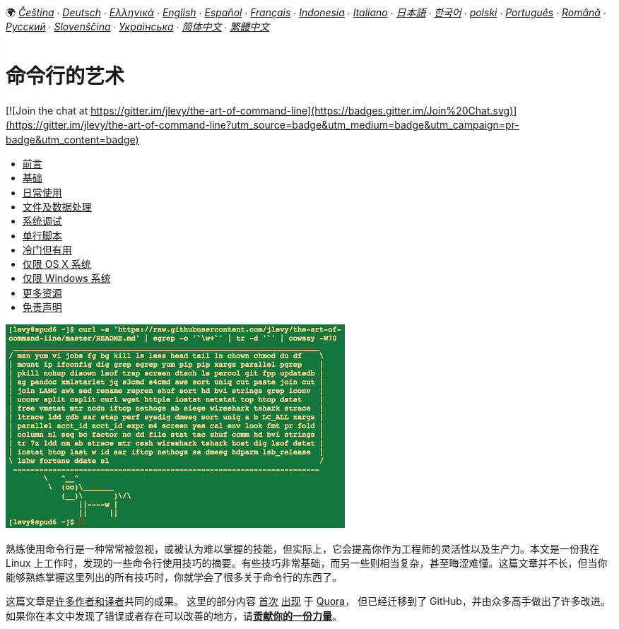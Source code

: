 🌍
*[Čeština](README-cs.md) ∙ [Deutsch](README-de.md) ∙ [Ελληνικά](README-el.md) ∙ [English](README.md) ∙ [Español](README-es.md) ∙ [Français](README-fr.md) ∙ [Indonesia](README-id.md) ∙ [Italiano](README-it.md) ∙ [日本語](README-ja.md) ∙ [한국어](README-ko.md) ∙ [polski](README-pl.md) ∙ [Português](README-pt.md) ∙ [Română](README-ro.md) ∙ [Русский](README-ru.md) ∙ [Slovenščina](README-sl.md) ∙ [Українська](README-uk.md) ∙ [简体中文](README-zh.md) ∙ [繁體中文](README-zh-Hant.md)*


# 命令行的艺术

[![Join the chat at https://gitter.im/jlevy/the-art-of-command-line](https://badges.gitter.im/Join%20Chat.svg)](https://gitter.im/jlevy/the-art-of-command-line?utm_source=badge&utm_medium=badge&utm_campaign=pr-badge&utm_content=badge)

- [前言](#前言)
- [基础](#基础)
- [日常使用](#日常使用)
- [文件及数据处理](#文件及数据处理)
- [系统调试](#系统调试)
- [单行脚本](#单行脚本)
- [冷门但有用](#冷门但有用)
- [仅限 OS X 系统](#仅限-os-x-系统)
- [仅限 Windows 系统](#仅限-windows-系统)
- [更多资源](#更多资源)
- [免责声明](#免责声明)


![curl -s 'https://raw.githubusercontent.com/jlevy/the-art-of-command-line/master/README.md' | egrep -o '`\w+`' | tr -d '`' | cowsay -W50](cowsay.png)

熟练使用命令行是一种常常被忽视，或被认为难以掌握的技能，但实际上，它会提高你作为工程师的灵活性以及生产力。本文是一份我在 Linux 上工作时，发现的一些命令行使用技巧的摘要。有些技巧非常基础，而另一些则相当复杂，甚至晦涩难懂。这篇文章并不长，但当你能够熟练掌握这里列出的所有技巧时，你就学会了很多关于命令行的东西了。

这篇文章是[许多作者和译者](AUTHORS.md)共同的成果。
这里的部分内容
[首次](http://www.quora.com/What-are-some-lesser-known-but-useful-Unix-commands)
[出现](http://www.quora.com/What-are-the-most-useful-Swiss-army-knife-one-liners-on-Unix)
于 [Quora](http://www.quora.com/What-are-some-time-saving-tips-that-every-Linux-user-should-know)，
但已经迁移到了 GitHub，并由众多高手做出了许多改进。
如果你在本文中发现了错误或者存在可以改善的地方，请[**贡献你的一份力量**](/CONTRIBUTING.md)。
